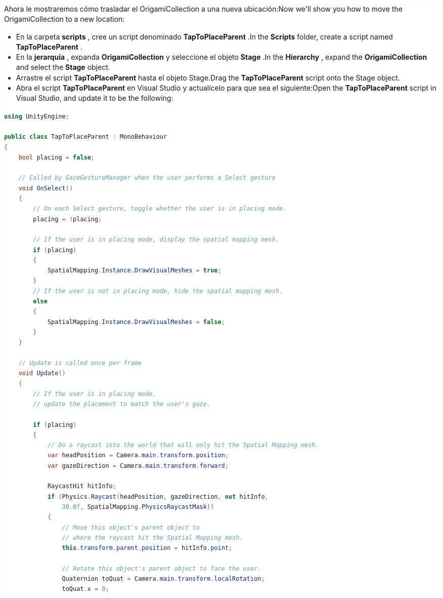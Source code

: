 <span data-ttu-id="7bc1f-289">Ahora le mostraremos cómo trasladar el OrigamiCollection a una nueva ubicación:</span><span class="sxs-lookup"><span data-stu-id="7bc1f-289">Now we'll show you how to move the OrigamiCollection to a new location:</span></span>

* <span data-ttu-id="7bc1f-290">En la carpeta **scripts** , cree un script denominado **TapToPlaceParent** .</span><span class="sxs-lookup"><span data-stu-id="7bc1f-290">In the **Scripts** folder, create a script named **TapToPlaceParent** .</span></span>
* <span data-ttu-id="7bc1f-291">En la **jerarquía** , expanda **OrigamiCollection** y seleccione el objeto **Stage** .</span><span class="sxs-lookup"><span data-stu-id="7bc1f-291">In the **Hierarchy** , expand the **OrigamiCollection** and select the **Stage** object.</span></span>
* <span data-ttu-id="7bc1f-292">Arrastre el script **TapToPlaceParent** hasta el objeto Stage.</span><span class="sxs-lookup"><span data-stu-id="7bc1f-292">Drag the **TapToPlaceParent** script onto the Stage object.</span></span>
* <span data-ttu-id="7bc1f-293">Abra el script **TapToPlaceParent** en Visual Studio y actualícelo para que sea el siguiente:</span><span class="sxs-lookup"><span data-stu-id="7bc1f-293">Open the **TapToPlaceParent** script in Visual Studio, and update it to be the following:</span></span>

```cs
using UnityEngine;

public class TapToPlaceParent : MonoBehaviour
{
    bool placing = false;

    // Called by GazeGestureManager when the user performs a Select gesture
    void OnSelect()
    {
        // On each Select gesture, toggle whether the user is in placing mode.
        placing = !placing;

        // If the user is in placing mode, display the spatial mapping mesh.
        if (placing)
        {
            SpatialMapping.Instance.DrawVisualMeshes = true;
        }
        // If the user is not in placing mode, hide the spatial mapping mesh.
        else
        {
            SpatialMapping.Instance.DrawVisualMeshes = false;
        }
    }

    // Update is called once per frame
    void Update()
    {
        // If the user is in placing mode,
        // update the placement to match the user's gaze.

        if (placing)
        {
            // Do a raycast into the world that will only hit the Spatial Mapping mesh.
            var headPosition = Camera.main.transform.position;
            var gazeDirection = Camera.main.transform.forward;

            RaycastHit hitInfo;
            if (Physics.Raycast(headPosition, gazeDirection, out hitInfo,
                30.0f, SpatialMapping.PhysicsRaycastMask))
            {
                // Move this object's parent object to
                // where the raycast hit the Spatial Mapping mesh.
                this.transform.parent.position = hitInfo.point;

                // Rotate this object's parent object to face the user.
                Quaternion toQuat = Camera.main.transform.localRotation;
                toQuat.x = 0;
```